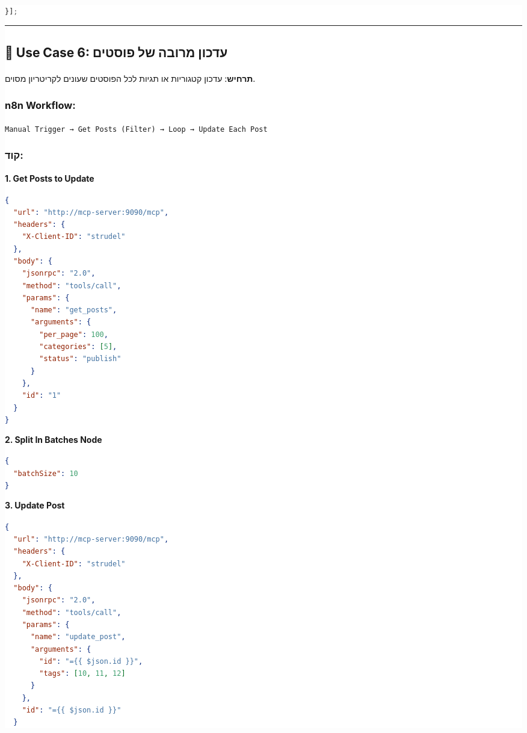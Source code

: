 ```javascript
}];
```

---

## 🎯 Use Case 6: עדכון מרובה של פוסטים

**תרחיש**: עדכון קטגוריות או תגיות לכל הפוסטים שעונים לקריטריון מסוים.

### n8n Workflow:

```
Manual Trigger → Get Posts (Filter) → Loop → Update Each Post
```

### קוד:

**1. Get Posts to Update**
```json
{
  "url": "http://mcp-server:9090/mcp",
  "headers": {
    "X-Client-ID": "strudel"
  },
  "body": {
    "jsonrpc": "2.0",
    "method": "tools/call",
    "params": {
      "name": "get_posts",
      "arguments": {
        "per_page": 100,
        "categories": [5],
        "status": "publish"
      }
    },
    "id": "1"
  }
}
```

**2. Split In Batches Node**
```json
{
  "batchSize": 10
}
```

**3. Update Post**
```json
{
  "url": "http://mcp-server:9090/mcp",
  "headers": {
    "X-Client-ID": "strudel"
  },
  "body": {
    "jsonrpc": "2.0",
    "method": "tools/call",
    "params": {
      "name": "update_post",
      "arguments": {
        "id": "={{ $json.id }}",
        "tags": [10, 11, 12]
      }
    },
    "id": "={{ $json.id }}"
  }
```